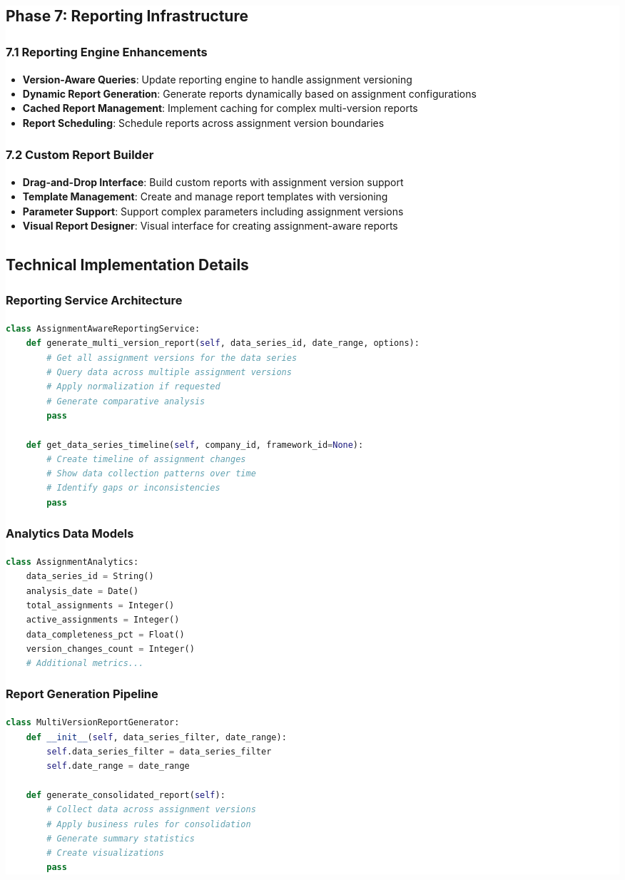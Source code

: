 ## Phase 7: Reporting Infrastructure

### 7.1 Reporting Engine Enhancements
- **Version-Aware Queries**: Update reporting engine to handle assignment versioning
- **Dynamic Report Generation**: Generate reports dynamically based on assignment configurations
- **Cached Report Management**: Implement caching for complex multi-version reports
- **Report Scheduling**: Schedule reports across assignment version boundaries

### 7.2 Custom Report Builder
- **Drag-and-Drop Interface**: Build custom reports with assignment version support
- **Template Management**: Create and manage report templates with versioning
- **Parameter Support**: Support complex parameters including assignment versions
- **Visual Report Designer**: Visual interface for creating assignment-aware reports

## Technical Implementation Details

### Reporting Service Architecture
```python
class AssignmentAwareReportingService:
    def generate_multi_version_report(self, data_series_id, date_range, options):
        # Get all assignment versions for the data series
        # Query data across multiple assignment versions
        # Apply normalization if requested
        # Generate comparative analysis
        pass
    
    def get_data_series_timeline(self, company_id, framework_id=None):
        # Create timeline of assignment changes
        # Show data collection patterns over time
        # Identify gaps or inconsistencies
        pass
```

### Analytics Data Models
```python
class AssignmentAnalytics:
    data_series_id = String()
    analysis_date = Date()
    total_assignments = Integer()
    active_assignments = Integer()
    data_completeness_pct = Float()
    version_changes_count = Integer()
    # Additional metrics...
```

### Report Generation Pipeline
```python
class MultiVersionReportGenerator:
    def __init__(self, data_series_filter, date_range):
        self.data_series_filter = data_series_filter
        self.date_range = date_range
    
    def generate_consolidated_report(self):
        # Collect data across assignment versions
        # Apply business rules for consolidation
        # Generate summary statistics
        # Create visualizations
        pass
```
